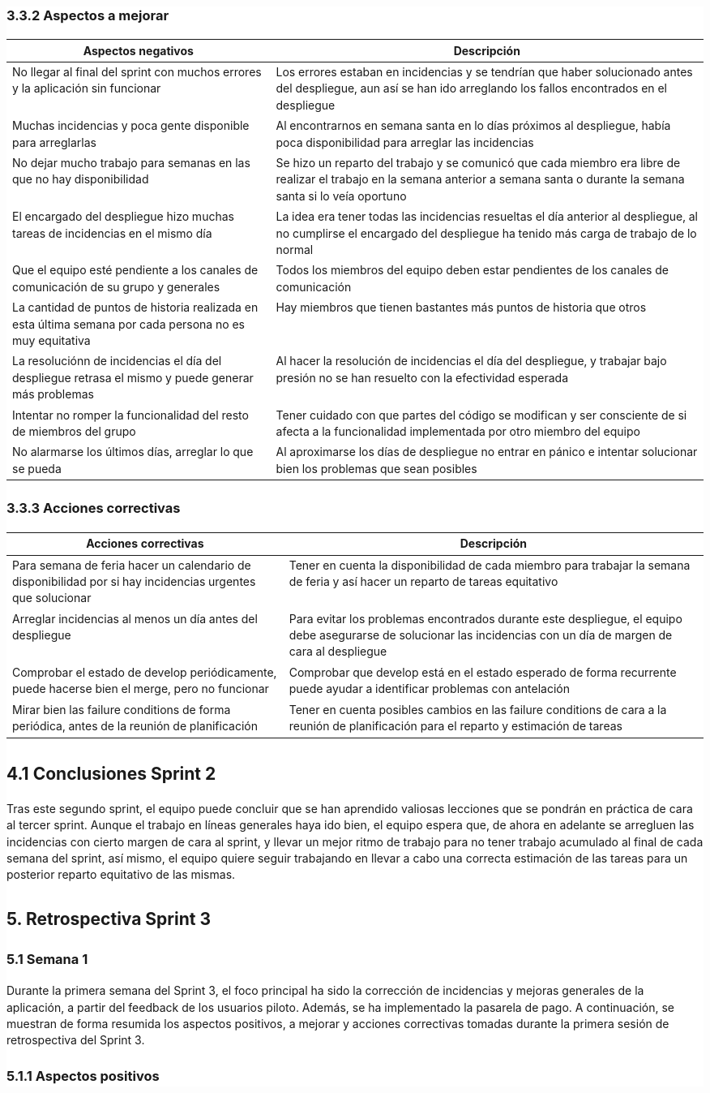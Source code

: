 ### 3.3.2 Aspectos a mejorar

| Aspectos negativos | Descripción |
| --- | --- |
| No llegar al final del sprint con muchos errores y la aplicación sin funcionar | Los errores estaban en incidencias y se tendrían que haber solucionado antes del despliegue, aun así se han ido arreglando los fallos encontrados en el despliegue |
| Muchas incidencias y poca gente disponible para arreglarlas | Al encontrarnos en semana santa en lo días próximos al despliegue, había poca disponibilidad para arreglar las incidencias |
| No dejar mucho trabajo para semanas en las que no hay disponibilidad | Se hizo un reparto del trabajo y se comunicó que cada miembro era libre de realizar el trabajo en la semana anterior a semana santa o durante la semana santa si lo veía oportuno |
| El encargado del despliegue hizo muchas tareas de incidencias en el mismo día | La idea era tener todas las incidencias resueltas el día anterior al despliegue, al no cumplirse el encargado del despliegue ha tenido más carga de trabajo de lo normal |
| Que el equipo esté pendiente a los canales de comunicación de su grupo y generales | Todos los miembros del equipo deben estar pendientes de los canales de comunicación |
| La cantidad de puntos de historia realizada en esta última semana por cada persona no es muy equitativa | Hay miembros que tienen bastantes más puntos de historia que otros |
| La resoluciónn de incidencias el día del despliegue retrasa el mismo y puede generar más problemas | Al hacer la resolución de incidencias el día del despliegue, y trabajar bajo presión no se han resuelto con la efectividad esperada |
| Intentar no romper la funcionalidad del resto de miembros del grupo | Tener cuidado con que partes del código se modifican y ser consciente de si afecta a la funcionalidad implementada por otro miembro del equipo |
| No alarmarse los últimos días, arreglar lo que se pueda | Al aproximarse los días de despliegue no entrar en pánico e intentar solucionar bien los problemas que sean posibles |

### 3.3.3 Acciones correctivas

| Acciones correctivas | Descripción |
| --- | --- |
| Para semana de feria hacer un calendario de disponibilidad por si hay incidencias urgentes que solucionar | Tener en cuenta la disponibilidad de cada miembro para trabajar la semana de feria y así hacer un reparto de tareas equitativo |
| Arreglar incidencias al menos un día antes del despliegue | Para evitar los problemas encontrados durante este despliegue, el equipo debe asegurarse de solucionar las incidencias con un día de margen de cara al despliegue |
| Comprobar el estado de develop periódicamente, puede hacerse bien el merge, pero no funcionar | Comprobar que develop está en el estado esperado de forma recurrente puede ayudar a identificar problemas con antelación |
| Mirar bien las failure conditions de forma periódica, antes de la reunión de planificación | Tener en cuenta posibles cambios en las failure conditions de cara a la reunión de planificación para el reparto y estimación de tareas |

## 4.1 Conclusiones Sprint 2
Tras este segundo sprint, el equipo puede concluir que se han aprendido valiosas lecciones que se pondrán en práctica de cara al tercer sprint. Aunque el trabajo en líneas generales haya ido bien, el equipo espera que, de ahora en adelante se arregluen las incidencias con cierto margen de cara al sprint, y llevar un mejor ritmo de trabajo para no tener trabajo acumulado al final de cada semana del sprint, así mismo, el equipo quiere seguir trabajando en llevar a cabo una correcta estimación de las tareas para un posterior reparto equitativo de las mismas.

## 5. Retrospectiva Sprint 3

### 5.1 Semana 1
Durante la primera semana del Sprint 3, el foco principal ha sido la corrección de incidencias y mejoras generales de la aplicación, a partir del feedback de los usuarios piloto. Además, se ha implementado la pasarela de pago.
A continuación, se muestran de forma resumida los aspectos positivos, a mejorar y acciones correctivas tomadas durante la primera sesión de retrospectiva del Sprint 3.

### 5.1.1 Aspectos positivos
